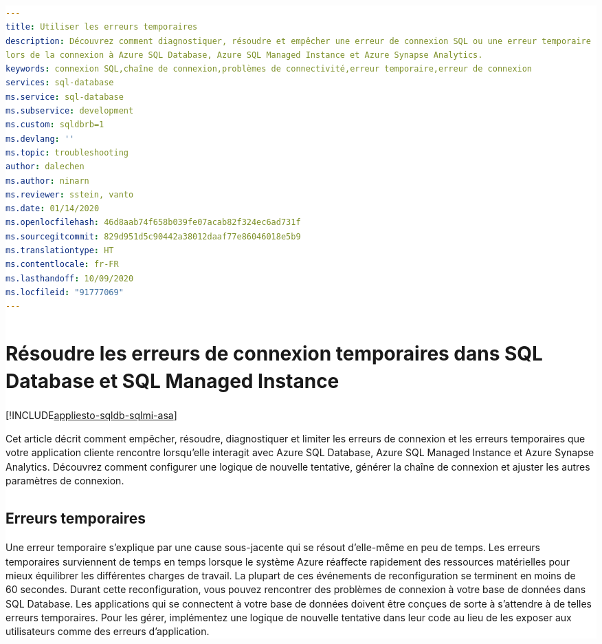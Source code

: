 ```yaml
---
title: Utiliser les erreurs temporaires
description: Découvrez comment diagnostiquer, résoudre et empêcher une erreur de connexion SQL ou une erreur temporaire lors de la connexion à Azure SQL Database, Azure SQL Managed Instance et Azure Synapse Analytics.
keywords: connexion SQL,chaîne de connexion,problèmes de connectivité,erreur temporaire,erreur de connexion
services: sql-database
ms.service: sql-database
ms.subservice: development
ms.custom: sqldbrb=1
ms.devlang: ''
ms.topic: troubleshooting
author: dalechen
ms.author: ninarn
ms.reviewer: sstein, vanto
ms.date: 01/14/2020
ms.openlocfilehash: 46d8aab74f658b039fe07acab82f324ec6ad731f
ms.sourcegitcommit: 829d951d5c90442a38012daaf77e86046018e5b9
ms.translationtype: HT
ms.contentlocale: fr-FR
ms.lasthandoff: 10/09/2020
ms.locfileid: "91777069"
---
```

# <a name="troubleshoot-transient-connection-errors-in-sql-database-and-sql-managed-instance"></a>Résoudre les erreurs de connexion temporaires dans SQL Database et SQL Managed Instance

[!INCLUDE[appliesto-sqldb-sqlmi-asa](../includes/appliesto-sqldb-sqlmi-asa.md)]

Cet article décrit comment empêcher, résoudre, diagnostiquer et limiter les erreurs de connexion et les erreurs temporaires que votre application cliente rencontre lorsqu’elle interagit avec Azure SQL Database, Azure SQL Managed Instance et Azure Synapse Analytics. Découvrez comment configurer une logique de nouvelle tentative, générer la chaîne de connexion et ajuster les autres paramètres de connexion.

<a id="i-transient-faults" name="i-transient-faults"></a>

## <a name="transient-errors-transient-faults"></a>Erreurs temporaires

Une erreur temporaire s’explique par une cause sous-jacente qui se résout d’elle-même en peu de temps. Les erreurs temporaires surviennent de temps en temps lorsque le système Azure réaffecte rapidement des ressources matérielles pour mieux équilibrer les différentes charges de travail. La plupart de ces événements de reconfiguration se terminent en moins de 60 secondes. Durant cette reconfiguration, vous pouvez rencontrer des problèmes de connexion à votre base de données dans SQL Database. Les applications qui se connectent à votre base de données doivent être conçues de sorte à s’attendre à de telles erreurs temporaires. Pour les gérer, implémentez une logique de nouvelle tentative dans leur code au lieu de les exposer aux utilisateurs comme des erreurs d’application.
